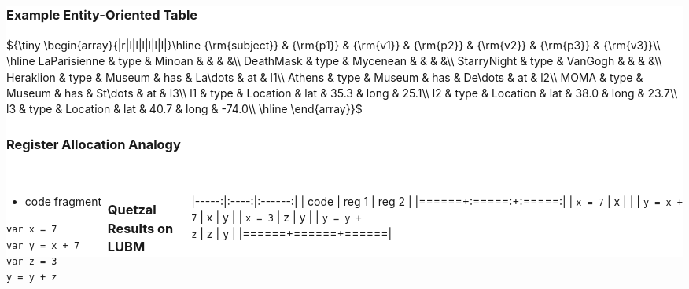 <section style="align: center;">
<h3>Example Entity-Oriented Table</h3>
${\tiny \begin{array}{|r|l|l|l|l|l|l|}\hline
{\rm{subject}} & {\rm{p1}} & {\rm{v1}} & {\rm{p2}} & {\rm{v2}} & {\rm{p3}} & {\rm{v3}}\\ \hline
LaParisienne & type & Minoan & & & &\\
DeathMask & type & Mycenean & & & &\\
StarryNight & type & VanGogh & & & &\\
Heraklion & type & Museum & has & La\dots & at & l1\\
Athens & type & Museum & has & De\dots & at & l2\\
MOMA & type & Museum & has & St\dots & at & l3\\
l1 & type & Location & lat & 35.3 & long & 25.1\\
l2 & type & Location & lat & 38.0 & long & 23.7\\
l3 & type & Location & lat & 40.7 & long & -74.0\\ \hline
\end{array}}$
</section>

<section markdown="1">
<h3>Register Allocation Analogy</h3>
<br/>
<div class="row">
 <div style="float: left;" markdown="1">

* code fragment

~~~
var x = 7
var y = x + 7     
var z = 3
y = y + z
~~~

 </div>
 <div style="float: right;" markdown="1">
 
 |-----:|:----:|:------:|
 | code | reg 1 | reg 2 |
 |======+:=====:+:=====:|
 | <code>x = 7</code> | x | |
 | <code>y = x + 7</code> | x | y |
 | <code>x = 3</code> | z | y |
 | <code>y = y + z</code> | z | y |
 |======+======+======|

 </div>
</div>
</section>

<section>
<h3>Quetzal Results on LUBM</h3>